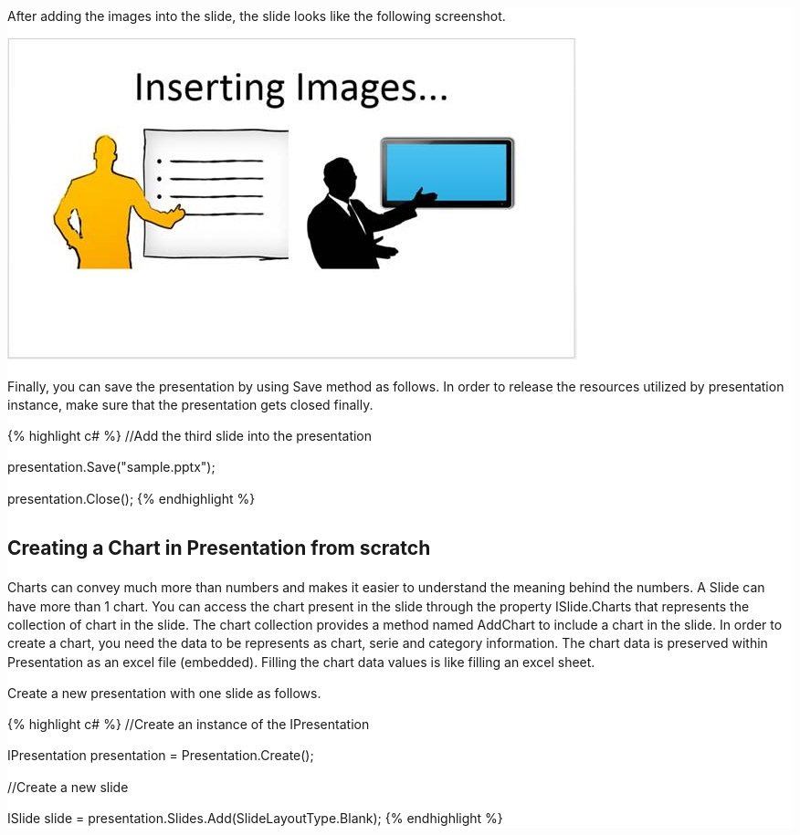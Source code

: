 After adding the images into the slide, the slide looks like the following screenshot. 

![](Getting-started_images/Getting-started_img8.png) 

Finally, you can save the presentation by using Save method as follows. In order to release the resources utilized by 
presentation instance, make sure that the presentation gets closed finally.

{% highlight c# %}
//Add the third slide into the presentation 

presentation.Save("sample.pptx");

presentation.Close();
{% endhighlight %}

## Creating a Chart in Presentation from scratch 

Charts can convey much more than numbers and makes it easier to understand the meaning behind the numbers. A Slide can have 
more than 1 chart. You can access the chart present in the slide through the property ISlide.Charts that represents the 
collection of chart in the slide. The chart collection provides a method named AddChart to include a chart in the slide. In 
order to create a chart, you need the data to be represents as chart, serie and category information. The chart data is 
preserved within Presentation as an excel file (embedded). Filling the chart data values is like filling an excel sheet.

Create a new presentation with one slide as follows.

{% highlight c# %}
//Create an instance of the IPresentation  

IPresentation presentation = Presentation.Create();

//Create a new slide

ISlide slide = presentation.Slides.Add(SlideLayoutType.Blank);
{% endhighlight %}
